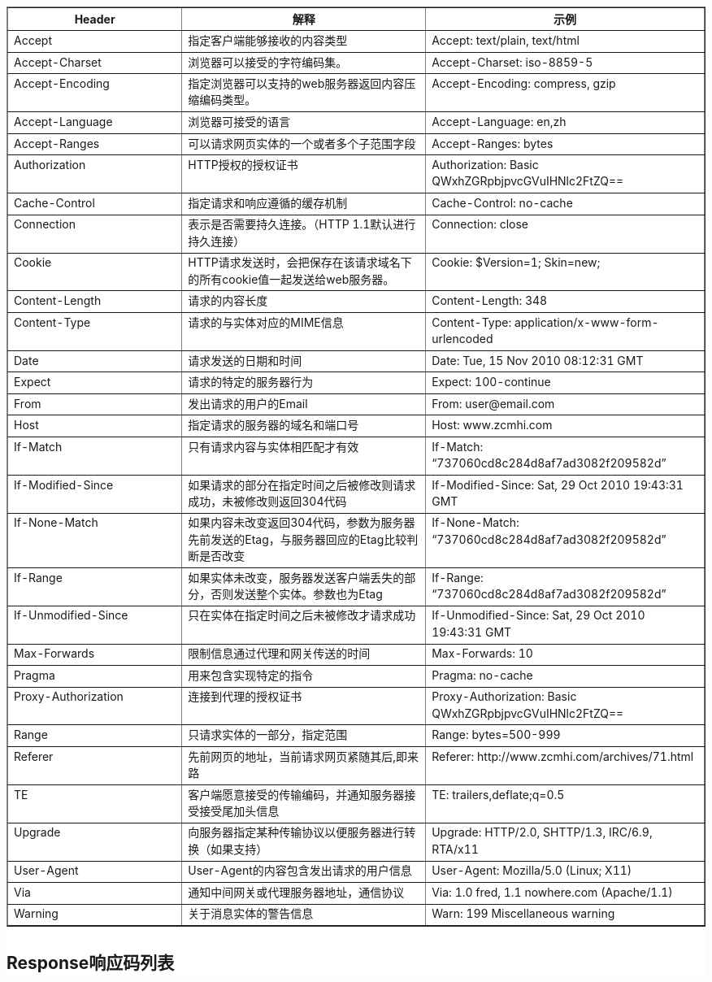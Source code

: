 <table border="1" cellpadding="0" width="100%"><tbody><tr><th>Header</th><th width="35%">解释</th><th width="40%">示例</th></tr><tr><td>Accept</td><td width="35%">指定客户端能够接收的内容类型</td><td width="40%">Accept: text/plain, text/html</td></tr><tr><td>Accept-Charset</td><td width="35%">浏览器可以接受的字符编码集。</td><td width="40%">Accept-Charset: iso-8859-5</td></tr><tr><td>Accept-Encoding</td><td width="35%">指定浏览器可以支持的web服务器返回内容压缩编码类型。</td><td width="40%">Accept-Encoding: compress, gzip</td></tr><tr><td>Accept-Language</td><td width="35%">浏览器可接受的语言</td><td width="40%">Accept-Language: en,zh</td></tr><tr><td>Accept-Ranges</td><td width="35%">可以请求网页实体的一个或者多个子范围字段</td><td width="40%">Accept-Ranges: bytes</td></tr><tr><td>Authorization</td><td width="35%">HTTP授权的授权证书</td><td width="40%">Authorization: Basic QWxhZGRpbjpvcGVuIHNlc2FtZQ==</td></tr><tr><td>Cache-Control</td><td width="35%">指定请求和响应遵循的缓存机制</td><td width="40%">Cache-Control: no-cache</td></tr><tr><td>Connection</td><td width="35%">表示是否需要持久连接。（HTTP 1.1默认进行持久连接）</td><td width="40%">Connection: close</td></tr><tr><td>Cookie</td><td width="35%">HTTP请求发送时，会把保存在该请求域名下的所有cookie值一起发送给web服务器。</td><td width="40%">Cookie: $Version=1; Skin=new;</td></tr><tr><td>Content-Length</td><td width="35%">请求的内容长度</td><td width="40%">Content-Length: 348</td></tr><tr><td>Content-Type</td><td width="35%">请求的与实体对应的MIME信息</td><td width="40%">Content-Type: application/x-www-form-urlencoded</td></tr><tr><td>Date</td><td width="35%">请求发送的日期和时间</td><td width="40%">Date: Tue, 15 Nov&nbsp;2010 08:12:31 GMT</td></tr><tr><td>Expect</td><td width="35%">请求的特定的服务器行为</td><td width="40%">Expect: 100-continue</td></tr><tr><td>From</td><td width="35%">发出请求的用户的Email</td><td width="40%">From: user@email.com</td></tr><tr><td>Host</td><td width="35%">指定请求的服务器的域名和端口号</td><td width="40%">Host: www.zcmhi.com</td></tr><tr><td>If-Match</td><td width="35%">只有请求内容与实体相匹配才有效</td><td width="40%">If-Match: “737060cd8c284d8af7ad3082f209582d”</td></tr><tr><td>If-Modified-Since</td><td width="35%">如果请求的部分在指定时间之后被修改则请求成功，未被修改则返回304代码</td><td width="40%">If-Modified-Since: Sat, 29 Oct 2010 19:43:31 GMT</td></tr><tr><td>If-None-Match</td><td width="35%">如果内容未改变返回304代码，参数为服务器先前发送的Etag，与服务器回应的Etag比较判断是否改变</td><td width="40%">If-None-Match: “737060cd8c284d8af7ad3082f209582d”</td></tr><tr><td>If-Range</td><td width="35%">如果实体未改变，服务器发送客户端丢失的部分，否则发送整个实体。参数也为Etag</td><td width="40%">If-Range: “737060cd8c284d8af7ad3082f209582d”</td></tr><tr><td>If-Unmodified-Since</td><td width="35%">只在实体在指定时间之后未被修改才请求成功</td><td width="40%">If-Unmodified-Since: Sat, 29 Oct 2010 19:43:31 GMT</td></tr><tr><td>Max-Forwards</td><td width="35%">限制信息通过代理和网关传送的时间</td><td width="40%">Max-Forwards: 10</td></tr><tr><td>Pragma</td><td width="35%">用来包含实现特定的指令</td><td width="40%">Pragma: no-cache</td></tr><tr><td>Proxy-Authorization</td><td width="35%">连接到代理的授权证书</td><td width="40%">Proxy-Authorization: Basic QWxhZGRpbjpvcGVuIHNlc2FtZQ==</td></tr><tr><td>Range</td><td width="35%">只请求实体的一部分，指定范围</td><td width="40%">Range: bytes=500-999</td></tr><tr><td>Referer</td><td width="35%">先前网页的地址，当前请求网页紧随其后,即来路</td><td width="40%">Referer: http://www.zcmhi.com/archives/71.html</td></tr><tr><td>TE</td><td width="35%">客户端愿意接受的传输编码，并通知服务器接受接受尾加头信息</td><td width="40%">TE: trailers,deflate;q=0.5</td></tr><tr><td>Upgrade</td><td width="35%">向服务器指定某种传输协议以便服务器进行转换（如果支持）</td><td width="40%">Upgrade: HTTP/2.0, SHTTP/1.3, IRC/6.9, RTA/x11</td></tr><tr><td>User-Agent</td><td width="35%">User-Agent的内容包含发出请求的用户信息</td><td width="40%">User-Agent: Mozilla/5.0 (Linux; X11)</td></tr><tr><td>Via</td><td width="35%">通知中间网关或代理服务器地址，通信协议</td><td width="40%">Via: 1.0 fred, 1.1 nowhere.com (Apache/1.1)</td></tr><tr><td>Warning</td><td width="35%">关于消息实体的警告信息</td><td width="40%">Warn: 199 Miscellaneous warning</td></tr></tbody></table>

## Response响应码列表
